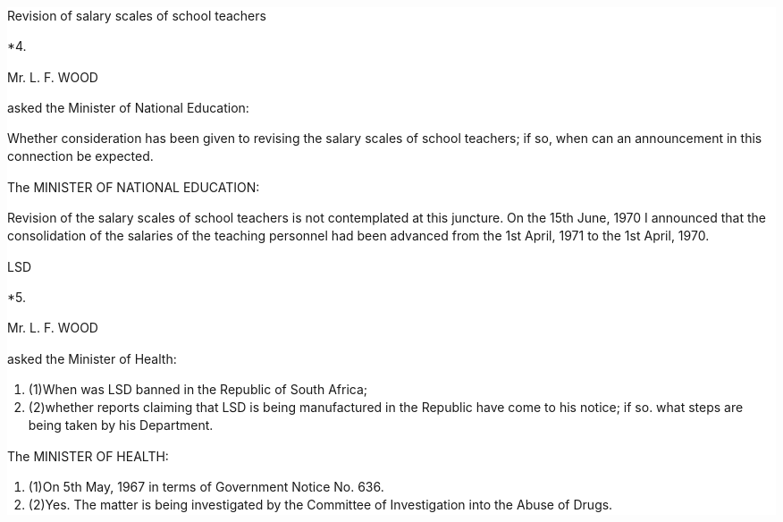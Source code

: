 </oralStatements>

<oralStatements>

<heading>Revision of salary scales of school teachers</heading>

<question by="#wood" to="#minister_of_national_education">

<num>*4.</num>

<from>Mr. L. F. WOOD</from>

<p>asked the Minister of National Education:</p>

<block name="quote">Whether consideration has been given to revising the salary scales of school teachers; if so, when can an announcement in this connection be expected.</block>

</question>

<answer by="#minister_of_national_education" to="#wood">

<from>The MINISTER OF NATIONAL EDUCATION:</from>

<p>Revision of the salary scales of school teachers is not contemplated at this juncture. On the 15th June, 1970 I announced that the consolidation of the salaries of the teaching personnel had been advanced from the 1st April, 1971 to the 1st April, 1970.</p>

</answer>

</oralStatements>

<oralStatements>

<heading>LSD</heading>

<question by="#wood" to="#minister_of_health">

<num>*5.</num>

<from>Mr. L. F. WOOD</from>

<p>asked the Minister of Health:</p>

<ol>

<li>(1)When was LSD banned in the Republic of South Africa;</li>

<li>(2)whether reports claiming that LSD is being manufactured in the Republic have come to his notice; if so. what steps are being taken by his Department.</li>

</ol>

</question>

<answer by="#minister_of_health" to="#wood">

<from>The MINISTER OF HEALTH:</from>

<ol>

<li>(1)On 5th May, 1967 in terms of Government Notice No. 636.</li>

<li>(2)Yes. The matter is being investigated by the Committee of Investigation into the Abuse of Drugs.</li>
